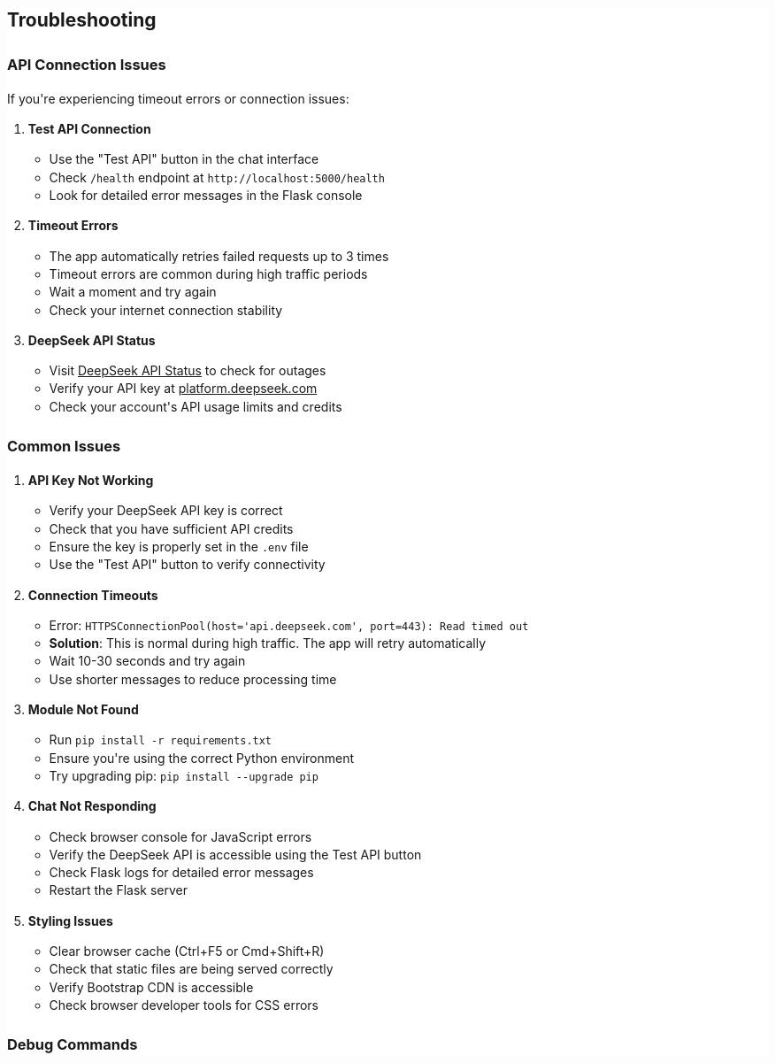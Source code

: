 ## Troubleshooting

### API Connection Issues

If you're experiencing timeout errors or connection issues:

1. **Test API Connection**
   - Use the "Test API" button in the chat interface
   - Check `/health` endpoint at `http://localhost:5000/health`
   - Look for detailed error messages in the Flask console

2. **Timeout Errors**
   - The app automatically retries failed requests up to 3 times
   - Timeout errors are common during high traffic periods
   - Wait a moment and try again
   - Check your internet connection stability

3. **DeepSeek API Status**
   - Visit [DeepSeek API Status](https://status.deepseek.com) to check for outages
   - Verify your API key at [platform.deepseek.com](https://platform.deepseek.com)
   - Check your account's API usage limits and credits

### Common Issues

1. **API Key Not Working**
   - Verify your DeepSeek API key is correct
   - Check that you have sufficient API credits
   - Ensure the key is properly set in the `.env` file
   - Use the "Test API" button to verify connectivity

2. **Connection Timeouts**
   - Error: `HTTPSConnectionPool(host='api.deepseek.com', port=443): Read timed out`
   - **Solution**: This is normal during high traffic. The app will retry automatically
   - Wait 10-30 seconds and try again
   - Use shorter messages to reduce processing time

3. **Module Not Found**
   - Run `pip install -r requirements.txt`
   - Ensure you're using the correct Python environment
   - Try upgrading pip: `pip install --upgrade pip`

4. **Chat Not Responding**
   - Check browser console for JavaScript errors
   - Verify the DeepSeek API is accessible using the Test API button
   - Check Flask logs for detailed error messages
   - Restart the Flask server

5. **Styling Issues**
   - Clear browser cache (Ctrl+F5 or Cmd+Shift+R)
   - Check that static files are being served correctly
   - Verify Bootstrap CDN is accessible
   - Check browser developer tools for CSS errors

### Debug Commands
